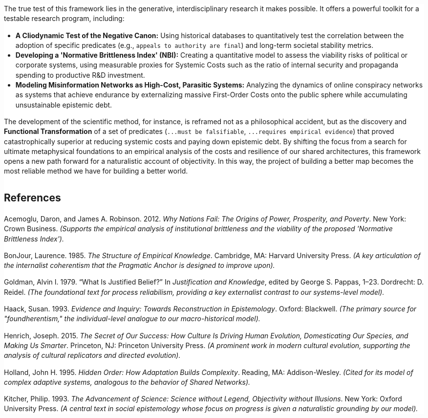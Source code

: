 The true test of this framework lies in the generative, interdisciplinary research it makes possible. It offers a powerful toolkit for a testable research program, including:

*   **A Cliodynamic Test of the Negative Canon:** Using historical databases to quantitatively test the correlation between the adoption of specific predicates (e.g., `appeals to authority are final`) and long-term societal stability metrics.
*   **Developing a 'Normative Brittleness Index' (NBI):** Creating a quantitative model to assess the viability risks of political or corporate systems, using measurable proxies for Systemic Costs such as the ratio of internal security and propaganda spending to productive R&D investment.
*   **Modeling Misinformation Networks as High-Cost, Parasitic Systems:** Analyzing the dynamics of online conspiracy networks as systems that achieve endurance by externalizing massive First-Order Costs onto the public sphere while accumulating unsustainable epistemic debt.

The development of the scientific method, for instance, is reframed not as a philosophical accident, but as the discovery and **Functional Transformation** of a set of predicates (`...must be falsifiable`, `...requires empirical evidence`) that proved catastrophically superior at reducing systemic costs and paying down epistemic debt. By shifting the focus from a search for ultimate metaphysical foundations to an empirical analysis of the costs and resilience of our shared architectures, this framework opens a new path forward for a naturalistic account of objectivity. In this way, the project of building a better map becomes the most reliable method we have for building a better world.

## **References**

Acemoglu, Daron, and James A. Robinson. 2012. *Why Nations Fail: The Origins of Power, Prosperity, and Poverty*. New York: Crown Business.
*(Supports the empirical analysis of institutional brittleness and the viability of the proposed 'Normative Brittleness Index').*

BonJour, Laurence. 1985. *The Structure of Empirical Knowledge*. Cambridge, MA: Harvard University Press.
*(A key articulation of the internalist coherentism that the Pragmatic Anchor is designed to improve upon).*

Goldman, Alvin I. 1979. “What Is Justified Belief?” In *Justification and Knowledge*, edited by George S. Pappas, 1–23. Dordrecht: D. Reidel.
*(The foundational text for process reliabilism, providing a key externalist contrast to our systems-level model).*

Haack, Susan. 1993. *Evidence and Inquiry: Towards Reconstruction in Epistemology*. Oxford: Blackwell.
*(The primary source for "foundherentism," the individual-level analogue to our macro-historical model).*

Henrich, Joseph. 2015. *The Secret of Our Success: How Culture Is Driving Human Evolution, Domesticating Our Species, and Making Us Smarter*. Princeton, NJ: Princeton University Press.
*(A prominent work in modern cultural evolution, supporting the analysis of cultural replicators and directed evolution).*

Holland, John H. 1995. *Hidden Order: How Adaptation Builds Complexity*. Reading, MA: Addison-Wesley.
*(Cited for its model of complex adaptive systems, analogous to the behavior of Shared Networks).*

Kitcher, Philip. 1993. *The Advancement of Science: Science without Legend, Objectivity without Illusions*. New York: Oxford University Press.
*(A central text in social epistemology whose focus on progress is given a naturalistic grounding by our model).*

